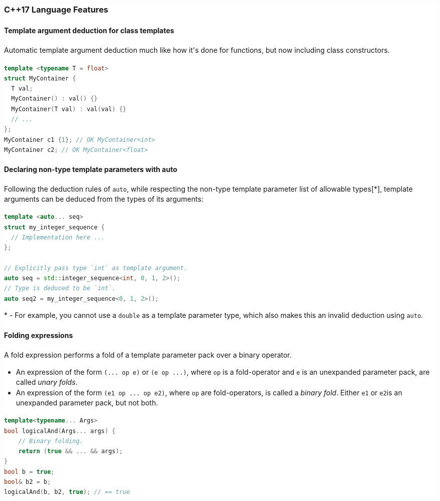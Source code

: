 
### C++17 Language Features

#### Template argument deduction for class templates

Automatic template argument deduction much like how it's done for functions, but now including class constructors.

```cpp
template <typename T = float>
struct MyContainer {
  T val;
  MyContainer() : val() {}
  MyContainer(T val) : val(val) {}
  // ...
};
MyContainer c1 {1}; // OK MyContainer<int>
MyContainer c2; // OK MyContainer<float>
```

#### Declaring non-type template parameters with auto

Following the deduction rules of `auto`, while respecting the non-type template parameter list of allowable types\[\*\], template arguments can be deduced from the types of its arguments:

```cpp
template <auto... seq>
struct my_integer_sequence {
  // Implementation here ...
};

// Explicitly pass type `int` as template argument.
auto seq = std::integer_sequence<int, 0, 1, 2>();
// Type is deduced to be `int`.
auto seq2 = my_integer_sequence<0, 1, 2>();
```

\* - For example, you cannot use a `double` as a template parameter type, which also makes this an invalid deduction using `auto`.

#### Folding expressions

A fold expression performs a fold of a template parameter pack over a binary operator.

* An expression of the form `(... op e)` or `(e op ...)`, where `op` is a fold-operator and `e` is an unexpanded parameter pack, are called _unary folds_.
* An expression of the form `(e1 op ... op e2)`, where `op` are fold-operators, is called a _binary fold_. Either `e1` or `e2`is an unexpanded parameter pack, but not both.

```cpp
template<typename... Args>
bool logicalAnd(Args... args) {
    // Binary folding.
    return (true && ... && args);
}
bool b = true;
bool& b2 = b;
logicalAnd(b, b2, true); // == true
```
